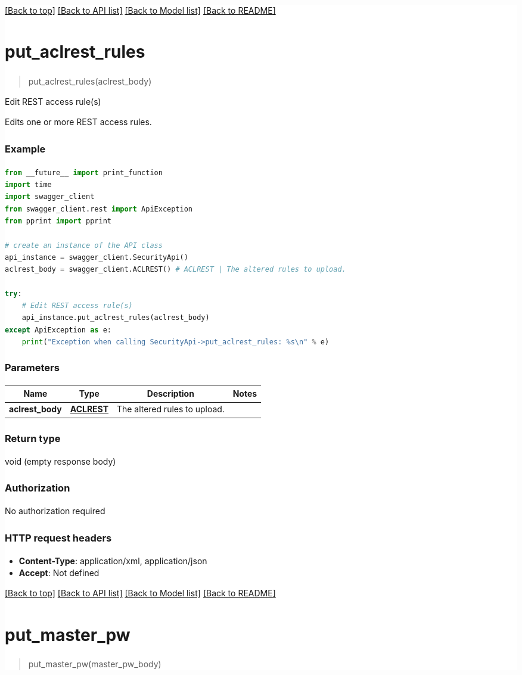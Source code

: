 [[Back to top]](#) [[Back to API list]](../README.md#documentation-for-api-endpoints) [[Back to Model list]](../README.md#documentation-for-models) [[Back to README]](../README.md)

# **put_aclrest_rules**
> put_aclrest_rules(aclrest_body)

Edit REST access rule(s)

Edits one or more REST access rules.

### Example
```python
from __future__ import print_function
import time
import swagger_client
from swagger_client.rest import ApiException
from pprint import pprint

# create an instance of the API class
api_instance = swagger_client.SecurityApi()
aclrest_body = swagger_client.ACLREST() # ACLREST | The altered rules to upload.

try:
    # Edit REST access rule(s)
    api_instance.put_aclrest_rules(aclrest_body)
except ApiException as e:
    print("Exception when calling SecurityApi->put_aclrest_rules: %s\n" % e)
```

### Parameters

Name | Type | Description  | Notes
------------- | ------------- | ------------- | -------------
 **aclrest_body** | [**ACLREST**](ACLREST.md)| The altered rules to upload. | 

### Return type

void (empty response body)

### Authorization

No authorization required

### HTTP request headers

 - **Content-Type**: application/xml, application/json
 - **Accept**: Not defined

[[Back to top]](#) [[Back to API list]](../README.md#documentation-for-api-endpoints) [[Back to Model list]](../README.md#documentation-for-models) [[Back to README]](../README.md)

# **put_master_pw**
> put_master_pw(master_pw_body)

